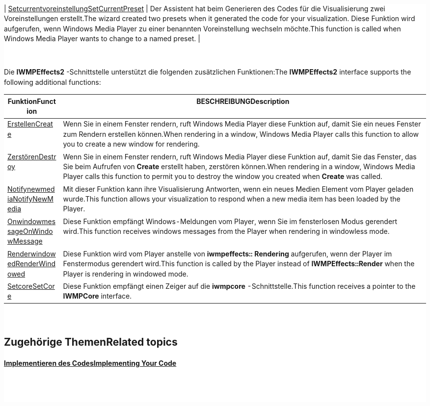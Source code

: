 | [<span data-ttu-id="ddcfe-141">Setcurrentvoreinstellung</span><span class="sxs-lookup"><span data-stu-id="ddcfe-141">SetCurrentPreset</span></span>](/previous-versions/windows/desktop/api/effects/nf-effects-iwmpeffects-setcurrentpreset)       | <span data-ttu-id="ddcfe-142">Der Assistent hat beim Generieren des Codes für die Visualisierung zwei Voreinstellungen erstellt.</span><span class="sxs-lookup"><span data-stu-id="ddcfe-142">The wizard created two presets when it generated the code for your visualization.</span></span> <span data-ttu-id="ddcfe-143">Diese Funktion wird aufgerufen, wenn Windows Media Player zu einer benannten Voreinstellung wechseln möchte.</span><span class="sxs-lookup"><span data-stu-id="ddcfe-143">This function is called when Windows Media Player wants to change to a named preset.</span></span>                                                                                                                                   |



 

<span data-ttu-id="ddcfe-144">Die **IWMPEffects2** -Schnittstelle unterstützt die folgenden zusätzlichen Funktionen:</span><span class="sxs-lookup"><span data-stu-id="ddcfe-144">The **IWMPEffects2** interface supports the following additional functions:</span></span>



| <span data-ttu-id="ddcfe-145">Funktion</span><span class="sxs-lookup"><span data-stu-id="ddcfe-145">Function</span></span>                                            | <span data-ttu-id="ddcfe-146">BESCHREIBUNG</span><span class="sxs-lookup"><span data-stu-id="ddcfe-146">Description</span></span>                                                                                                                                      |
|-----------------------------------------------------|--------------------------------------------------------------------------------------------------------------------------------------------------|
| [<span data-ttu-id="ddcfe-147">Erstellen</span><span class="sxs-lookup"><span data-stu-id="ddcfe-147">Create</span></span>](/previous-versions/windows/desktop/api/effects/nf-effects-iwmpeffects2-create)                   | <span data-ttu-id="ddcfe-148">Wenn Sie in einem Fenster rendern, ruft Windows Media Player diese Funktion auf, damit Sie ein neues Fenster zum Rendern erstellen können.</span><span class="sxs-lookup"><span data-stu-id="ddcfe-148">When rendering in a window, Windows Media Player calls this function to allow you to create a new window for rendering.</span></span>                          |
| [<span data-ttu-id="ddcfe-149">Zerstören</span><span class="sxs-lookup"><span data-stu-id="ddcfe-149">Destroy</span></span>](/previous-versions/windows/desktop/api/effects/nf-effects-iwmpeffects2-destroy)                 | <span data-ttu-id="ddcfe-150">Wenn Sie in einem Fenster rendern, ruft Windows Media Player diese Funktion auf, damit Sie das Fenster, das Sie beim Aufrufen von **Create** erstellt haben, zerstören können.</span><span class="sxs-lookup"><span data-stu-id="ddcfe-150">When rendering in a window, Windows Media Player calls this function to permit you to destroy the window you created when **Create** was called.</span></span> |
| [<span data-ttu-id="ddcfe-151">Notifynewmedia</span><span class="sxs-lookup"><span data-stu-id="ddcfe-151">NotifyNewMedia</span></span>](/previous-versions/windows/desktop/api/effects/nf-effects-iwmpeffects2-notifynewmedia)   | <span data-ttu-id="ddcfe-152">Mit dieser Funktion kann ihre Visualisierung Antworten, wenn ein neues Medien Element vom Player geladen wurde.</span><span class="sxs-lookup"><span data-stu-id="ddcfe-152">This function allows your visualization to respond when a new media item has been loaded by the Player.</span></span>                                          |
| [<span data-ttu-id="ddcfe-153">Onwindowmessage</span><span class="sxs-lookup"><span data-stu-id="ddcfe-153">OnWindowMessage</span></span>](/previous-versions/windows/desktop/api/effects/nf-effects-iwmpeffects2-onwindowmessage) | <span data-ttu-id="ddcfe-154">Diese Funktion empfängt Windows-Meldungen vom Player, wenn Sie im fensterlosen Modus gerendert wird.</span><span class="sxs-lookup"><span data-stu-id="ddcfe-154">This function receives windows messages from the Player when rendering in windowless mode.</span></span>                                                       |
| [<span data-ttu-id="ddcfe-155">Renderwindowed</span><span class="sxs-lookup"><span data-stu-id="ddcfe-155">RenderWindowed</span></span>](/previous-versions/windows/desktop/api/effects/nf-effects-iwmpeffects2-renderwindowed)   | <span data-ttu-id="ddcfe-156">Diese Funktion wird vom Player anstelle von **iwmpeffects:: Rendering** aufgerufen, wenn der Player im Fenstermodus gerendert wird.</span><span class="sxs-lookup"><span data-stu-id="ddcfe-156">This function is called by the Player instead of **IWMPEffects::Render** when the Player is rendering in windowed mode.</span></span>                          |
| [<span data-ttu-id="ddcfe-157">Setcore</span><span class="sxs-lookup"><span data-stu-id="ddcfe-157">SetCore</span></span>](/previous-versions/windows/desktop/api/effects/nf-effects-iwmpeffects2-setcore)                 | <span data-ttu-id="ddcfe-158">Diese Funktion empfängt einen Zeiger auf die **iwmpcore** -Schnittstelle.</span><span class="sxs-lookup"><span data-stu-id="ddcfe-158">This function receives a pointer to the **IWMPCore** interface.</span></span>                                                                                  |



 

## <a name="related-topics"></a><span data-ttu-id="ddcfe-159">Zugehörige Themen</span><span class="sxs-lookup"><span data-stu-id="ddcfe-159">Related topics</span></span>

<dl> <dt>

[<span data-ttu-id="ddcfe-160">**Implementieren des Codes**</span><span class="sxs-lookup"><span data-stu-id="ddcfe-160">**Implementing Your Code**</span></span>](implementing-your-code.md)
</dt> </dl>

 

 




